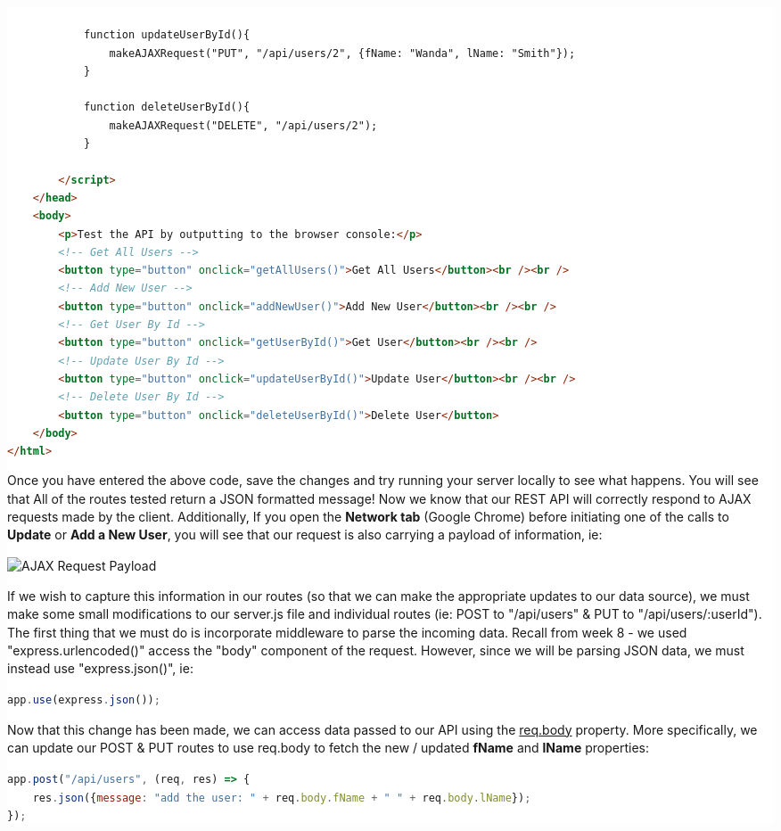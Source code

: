 ```html

            function updateUserById(){
                makeAJAXRequest("PUT", "/api/users/2", {fName: "Wanda", lName: "Smith"});
            }

            function deleteUserById(){
                makeAJAXRequest("DELETE", "/api/users/2");
            }

        </script>
    </head>
    <body>
        <p>Test the API by outputting to the browser console:</p>
        <!-- Get All Users -->
        <button type="button" onclick="getAllUsers()">Get All Users</button><br /><br />
        <!-- Add New User -->
        <button type="button" onclick="addNewUser()">Add New User</button><br /><br />
        <!-- Get User By Id -->
        <button type="button" onclick="getUserById()">Get User</button><br /><br />
        <!-- Update User By Id -->
        <button type="button" onclick="updateUserById()">Update User</button><br /><br />
        <!-- Delete User By Id -->
        <button type="button" onclick="deleteUserById()">Delete User</button>
    </body>
</html>
```

Once you have entered the above code, save the changes and try running your server locally to see what happens. You will see that All of the routes tested return a JSON formatted message! Now we know that our REST API will correctly respond to AJAX requests made by the client. Additionally, If you open the **Network tab** (Google Chrome) before initiating one of the calls to **Update** or **Add a New User**, you will see that our request is also carrying a payload of information, ie:  
  
![AJAX Request Payload](/web700/media/ajax-send2.png)

If we wish to capture this information in our routes (so that we can make the appropriate updates to our data source), we must make some small modifications to our server.js file and individual routes (ie: POST to "/api/users" & PUT to "/api/users/:userId"). The first thing that we must do is incorporate middleware to parse the incoming data. Recall from week 8 - we used "express.urlencoded()" access the "body" component of the request.  However, since we will be parsing JSON data, we must instead use "express.json()", ie:

```javascript
app.use(express.json());
```

Now that this change has been made, we can access data passed to our API using the [req.body](https://expressjs.com/en/api.html#req.body) property. More specifically, we can update our POST & PUT routes to use req.body to fetch the new / updated **fName** and **lName** properties:

```javascript
app.post("/api/users", (req, res) => {
    res.json({message: "add the user: " + req.body.fName + " " + req.body.lName});
});
```
